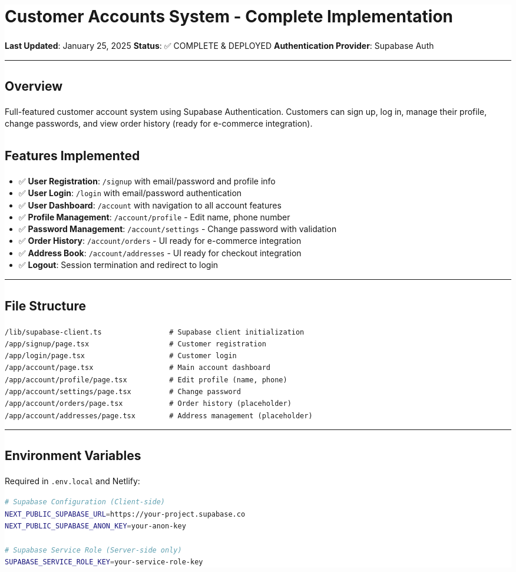 # Customer Accounts System - Complete Implementation

**Last Updated**: January 25, 2025
**Status**: ✅ COMPLETE & DEPLOYED
**Authentication Provider**: Supabase Auth

---

## Overview

Full-featured customer account system using Supabase Authentication. Customers can sign up, log in, manage their profile, change passwords, and view order history (ready for e-commerce integration).

## Features Implemented

- ✅ **User Registration**: `/signup` with email/password and profile info
- ✅ **User Login**: `/login` with email/password authentication
- ✅ **User Dashboard**: `/account` with navigation to all account features
- ✅ **Profile Management**: `/account/profile` - Edit name, phone number
- ✅ **Password Management**: `/account/settings` - Change password with validation
- ✅ **Order History**: `/account/orders` - UI ready for e-commerce integration
- ✅ **Address Book**: `/account/addresses` - UI ready for checkout integration
- ✅ **Logout**: Session termination and redirect to login

---

## File Structure

```
/lib/supabase-client.ts                # Supabase client initialization
/app/signup/page.tsx                   # Customer registration
/app/login/page.tsx                    # Customer login
/app/account/page.tsx                  # Main account dashboard
/app/account/profile/page.tsx          # Edit profile (name, phone)
/app/account/settings/page.tsx         # Change password
/app/account/orders/page.tsx           # Order history (placeholder)
/app/account/addresses/page.tsx        # Address management (placeholder)
```

---

## Environment Variables

Required in `.env.local` and Netlify:

```bash
# Supabase Configuration (Client-side)
NEXT_PUBLIC_SUPABASE_URL=https://your-project.supabase.co
NEXT_PUBLIC_SUPABASE_ANON_KEY=your-anon-key

# Supabase Service Role (Server-side only)
SUPABASE_SERVICE_ROLE_KEY=your-service-role-key
```
